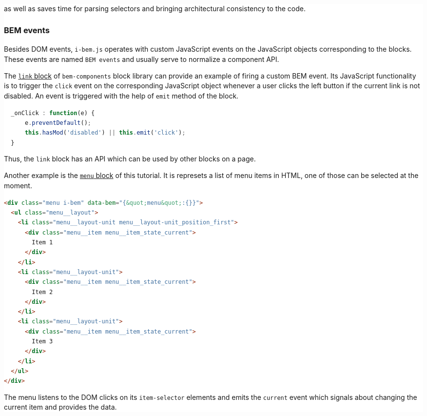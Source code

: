 as well as saves time for parsing selectors and bringing architectural
consistency to the code.

### BEM events

Besides DOM events, `i-bem.js` operates with custom JavaScript events on the
JavaScript objects corresponding to the blocks. These events are named `BEM
events` and usually serve to normalize a component API.

The [`link`
block](https://github.com/bem/bem-components/tree/a37156b9646b97472776b8ce035ca1736dc7257c/common.blocks/link)
of `bem-components` block library can provide an example of firing a custom BEM
event. Its JavaScript functionality is to trigger the `click` event on the
corresponding JavaScript object whenever a user clicks the left button if the
current link is not disabled. An event is triggered with the help of `emit` method
of the block.

```js
  _onClick : function(e) {
      e.preventDefault();
      this.hasMod('disabled') || this.emit('click');
  }
```

Thus, the `link` block has an API which can be used by other blocks on a page.

Another example is the [`menu` block](https://github.com/varya/bem-js-tutorial/tree/master/desktop.blocks/menu)
of this tutorial. It is represets a list of menu items in HTML, one of those can be
selected at the moment.

```html
<div class="menu i-bem" data-bem="{&quot;menu&quot;:{}}">
  <ul class="menu__layout">
    <li class="menu__layout-unit menu__layout-unit_position_first">
      <div class="menu__item menu__item_state_current">
        Item 1
      </div>
    </li>
    <li class="menu__layout-unit">
      <div class="menu__item menu__item_state_current">
        Item 2
      </div>
    </li>
    <li class="menu__layout-unit">
      <div class="menu__item menu__item_state_current">
        Item 3
      </div>
    </li>
  </ul>
</div>
```

The menu listens to the DOM clicks on its `item-selector` elements and emits the
`current` event which signals about changing the current item and provides the
data.
